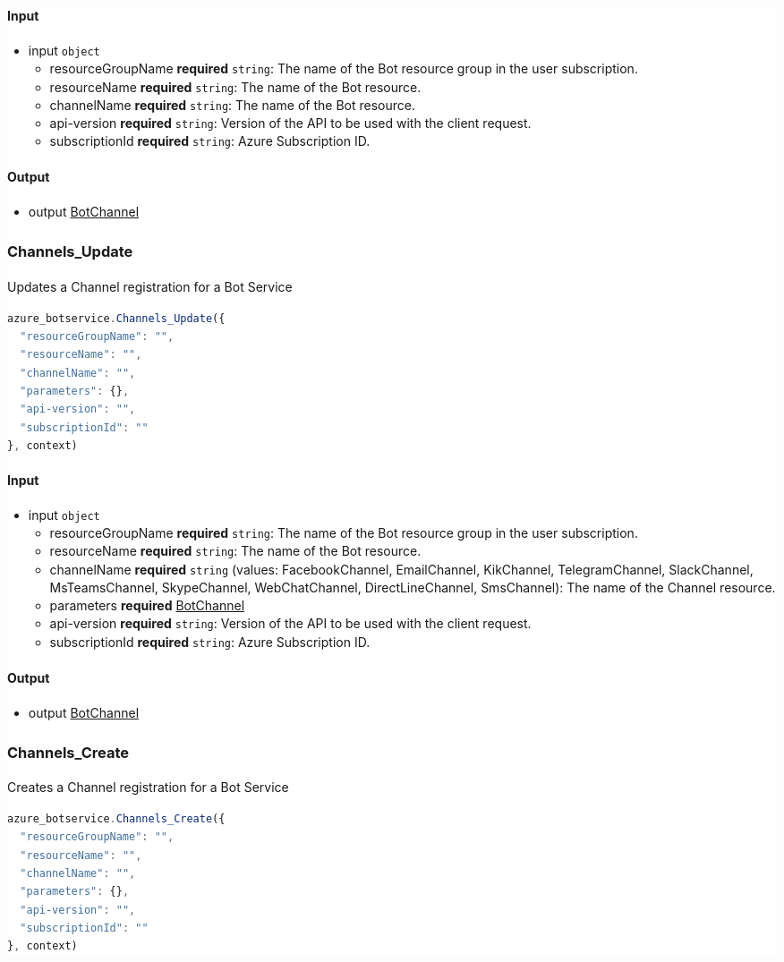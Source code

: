 #### Input
* input `object`
  * resourceGroupName **required** `string`: The name of the Bot resource group in the user subscription.
  * resourceName **required** `string`: The name of the Bot resource.
  * channelName **required** `string`: The name of the Bot resource.
  * api-version **required** `string`: Version of the API to be used with the client request.
  * subscriptionId **required** `string`: Azure Subscription ID.

#### Output
* output [BotChannel](#botchannel)

### Channels_Update
Updates a Channel registration for a Bot Service


```js
azure_botservice.Channels_Update({
  "resourceGroupName": "",
  "resourceName": "",
  "channelName": "",
  "parameters": {},
  "api-version": "",
  "subscriptionId": ""
}, context)
```

#### Input
* input `object`
  * resourceGroupName **required** `string`: The name of the Bot resource group in the user subscription.
  * resourceName **required** `string`: The name of the Bot resource.
  * channelName **required** `string` (values: FacebookChannel, EmailChannel, KikChannel, TelegramChannel, SlackChannel, MsTeamsChannel, SkypeChannel, WebChatChannel, DirectLineChannel, SmsChannel): The name of the Channel resource.
  * parameters **required** [BotChannel](#botchannel)
  * api-version **required** `string`: Version of the API to be used with the client request.
  * subscriptionId **required** `string`: Azure Subscription ID.

#### Output
* output [BotChannel](#botchannel)

### Channels_Create
Creates a Channel registration for a Bot Service


```js
azure_botservice.Channels_Create({
  "resourceGroupName": "",
  "resourceName": "",
  "channelName": "",
  "parameters": {},
  "api-version": "",
  "subscriptionId": ""
}, context)
```
